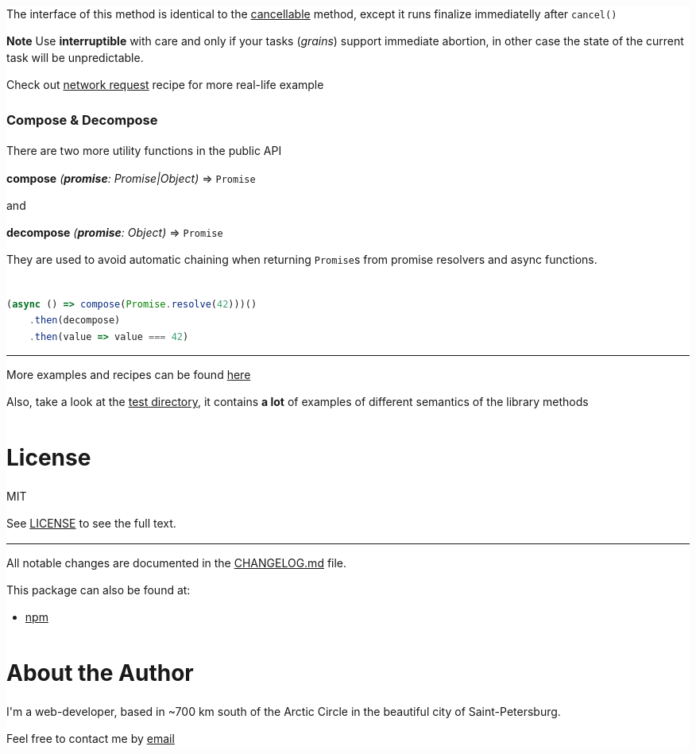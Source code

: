The interface of this method is identical to the [cancellable](doc/reference.md#cancellable) method, except it runs finalize immediatelly after `cancel()`

**Note** Use **interruptible** with care and only if your tasks (*grains*) support immediate abortion, in other case the state of the current task will be unpredictable.

Check out [network request](doc/recipes.md#network-request) recipe for more real-life example

### Compose & Decompose

There are two more utility functions in the public API

**compose** *(**promise**: Promise|Object)* => `Promise`

and

**decompose** *(**promise**: Object)* => `Promise`

They are used to avoid automatic chaining when returning `Promise`s from promise resolvers and async functions.

```js

(async () => compose(Promise.resolve(42)))()
    .then(decompose)
    .then(value => value === 42)
```

---

More examples and recipes can be found [here](doc/recipes.md)

Also, take a look at the [test directory](test/), it contains **a lot** of examples of different semantics of the library methods

# License

MIT

See [LICENSE](https://github.com/vacavaca/no-thanks/blob/master/LICENSE) to see the full text.

---

All notable changes are documented in the [CHANGELOG.md](https://github.com/vacavaca/no-thanks/blob/master/CHANGELOG.md) file.

This package can also be found at:
 * [npm](https://www.npmjs.com/package/no-thanks)

# About the Author

I'm a web-developer, based in ~700 km south of the Arctic Circle in the beautiful city of Saint-Petersburg.

Feel free to contact me by [email](mailto:vacavaca@fastmail.com)
